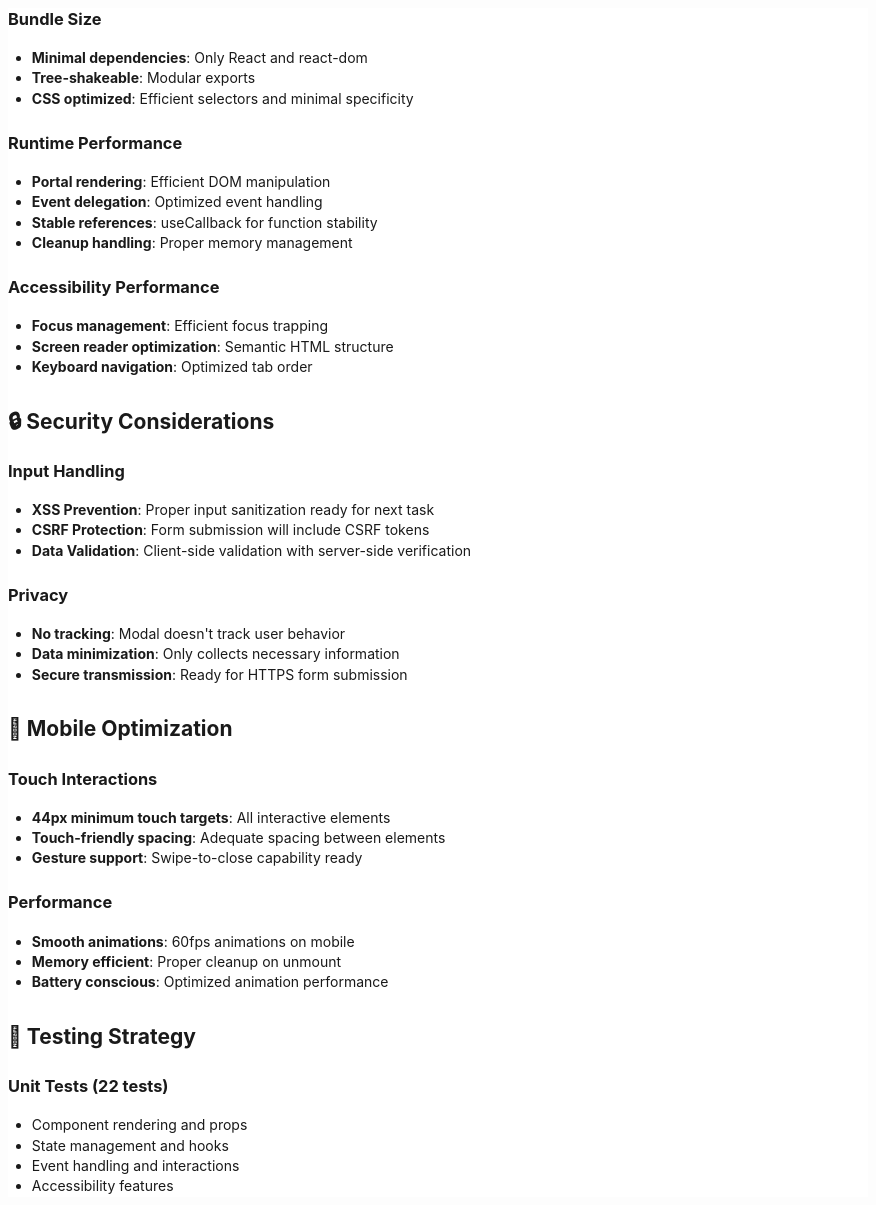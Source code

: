 ### Bundle Size
- **Minimal dependencies**: Only React and react-dom
- **Tree-shakeable**: Modular exports
- **CSS optimized**: Efficient selectors and minimal specificity

### Runtime Performance
- **Portal rendering**: Efficient DOM manipulation
- **Event delegation**: Optimized event handling
- **Stable references**: useCallback for function stability
- **Cleanup handling**: Proper memory management

### Accessibility Performance
- **Focus management**: Efficient focus trapping
- **Screen reader optimization**: Semantic HTML structure
- **Keyboard navigation**: Optimized tab order

## 🔒 Security Considerations

### Input Handling
- **XSS Prevention**: Proper input sanitization ready for next task
- **CSRF Protection**: Form submission will include CSRF tokens
- **Data Validation**: Client-side validation with server-side verification

### Privacy
- **No tracking**: Modal doesn't track user behavior
- **Data minimization**: Only collects necessary information
- **Secure transmission**: Ready for HTTPS form submission

## 📱 Mobile Optimization

### Touch Interactions
- **44px minimum touch targets**: All interactive elements
- **Touch-friendly spacing**: Adequate spacing between elements
- **Gesture support**: Swipe-to-close capability ready

### Performance
- **Smooth animations**: 60fps animations on mobile
- **Memory efficient**: Proper cleanup on unmount
- **Battery conscious**: Optimized animation performance

## 🧪 Testing Strategy

### Unit Tests (22 tests)
- Component rendering and props
- State management and hooks
- Event handling and interactions
- Accessibility features
